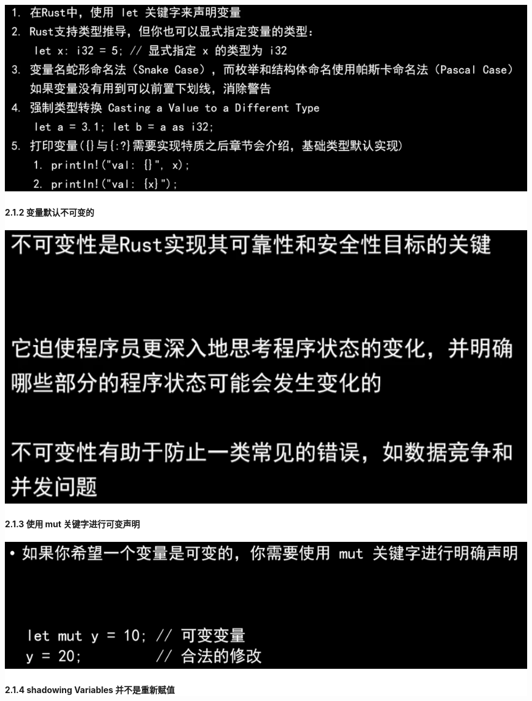 ![](imgs/Rust%202024教程-21.png)
#### 2.1.2 变量默认不可变的
![](imgs/Rust%202024教程-22.png)
#### 2.1.3 使用 mut 关键字进行可变声明
![](imgs/Rust%202024教程-23.png)
#### 2.1.4 shadowing Variables 并不是重新赋值